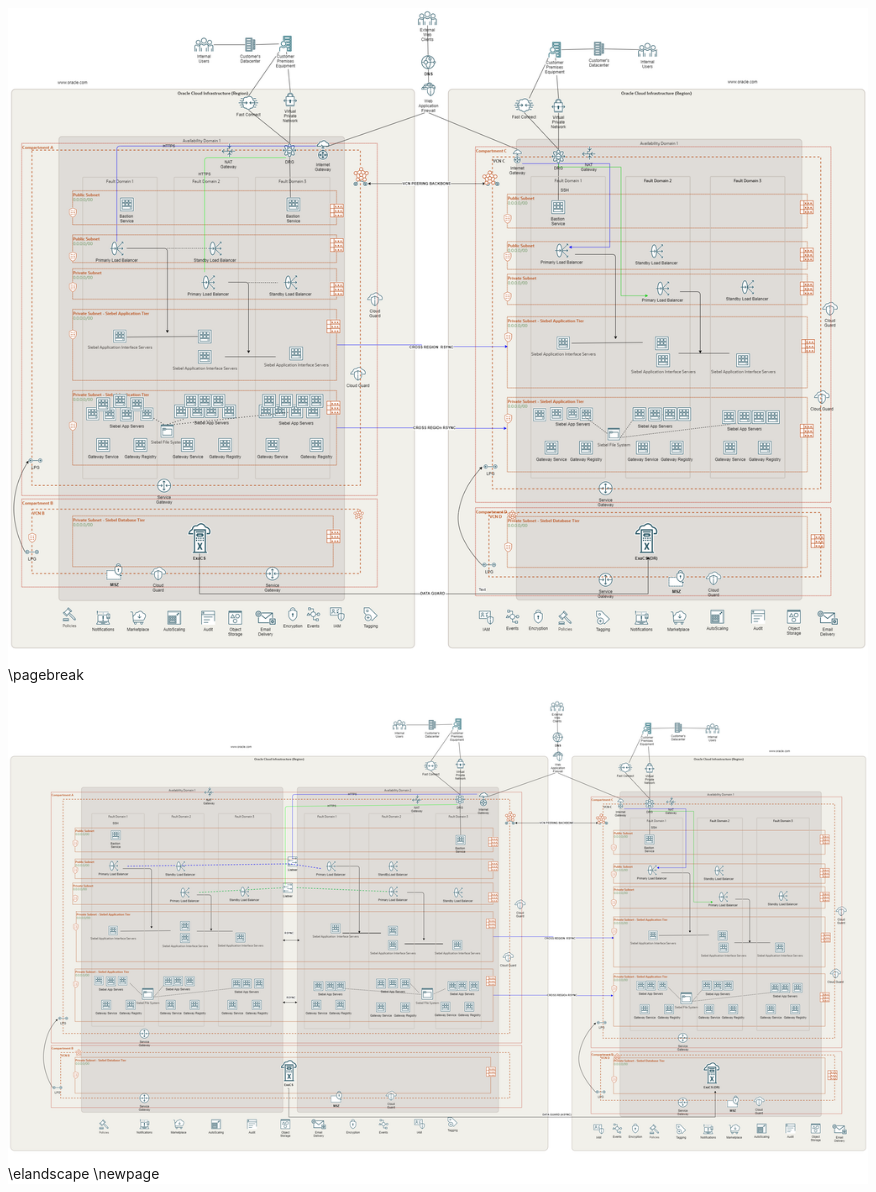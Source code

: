 ![SiebelIP17_multiRegion_SingleAD_DR Example](./images/SiebelIP17_multiRegion_SingleAD_DR.png)
\pagebreak

![SiebelIP17&Later-DR-Multipleregions-multipleAD Example](./images/SiebelIP17&Later-DR-Multipleregions-multipleAD.png)
\elandscape
\newpage

